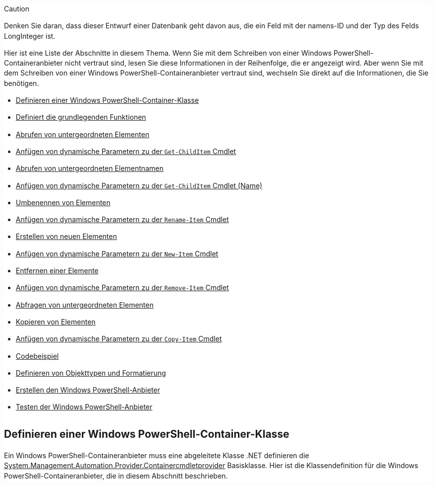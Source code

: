 > [!CAUTION]
> Denken Sie daran, dass dieser Entwurf einer Datenbank geht davon aus, die ein Feld mit der namens-ID und der Typ des Felds LongInteger ist.

Hier ist eine Liste der Abschnitte in diesem Thema. Wenn Sie mit dem Schreiben von einer Windows PowerShell-Containeranbieter nicht vertraut sind, lesen Sie diese Informationen in der Reihenfolge, die er angezeigt wird. Aber wenn Sie mit dem Schreiben von einer Windows PowerShell-Containeranbieter vertraut sind, wechseln Sie direkt auf die Informationen, die Sie benötigen.

- [Definieren einer Windows PowerShell-Container-Klasse](#Defining-a-Windows-PowerShell-Container-Provider-Class)

- [Definiert die grundlegenden Funktionen]()

- [Abrufen von untergeordneten Elementen](#Retrieving-Child-Items)

- [Anfügen von dynamische Parametern zu der `Get-ChildItem` Cmdlet](#Attaching-Dynamic-Parameters-to-the-Get-ChildItem-Cmdlet)

- [Abrufen von untergeordneten Elementnamen](#Retrieving-Child-Item-Names)

- [Anfügen von dynamische Parametern zu der `Get-ChildItem` Cmdlet (Name)](#Attaching-Dynamic-Parameters-to-the-Get-ChildItem-Cmdlet-(Name))

- [Umbenennen von Elementen](#Renaming-Items)

- [Anfügen von dynamische Parametern zu der `Rename-Item` Cmdlet](#Attaching-Dynamic-Parameters-to-the-Rename-Item-Cmdlet)

- [Erstellen von neuen Elementen](#Creating-New-Items)

- [Anfügen von dynamische Parametern zu der `New-Item` Cmdlet](#Attaching-Dynamic-Parameters-to-the-New-Item-Cmdlet)

- [Entfernen einer Elemente](#Removing-Items)

- [Anfügen von dynamische Parametern zu der `Remove-Item` Cmdlet](#Attaching-Dynamic-Parameters-to-the-Remove-Item-Cmdlet)

- [Abfragen von untergeordneten Elementen](#Querying-for-Child-Items)

- [Kopieren von Elementen](#Copying-Items)

- [Anfügen von dynamische Parametern zu der `Copy-Item` Cmdlet](#Attaching-Dynamic-Parameters-to-the-Copy-Item-Cmdlet)

- [Codebeispiel](#Code-Sample)

- [Definieren von Objekttypen und Formatierung]()

- [Erstellen den Windows PowerShell-Anbieter](#Building-the-Windows-PowerShell-Provider)

- [Testen der Windows PowerShell-Anbieter](#Testing-the-Windows-PowerShell-Provider)

## <a name="defining-a-windows-powershell-container-provider-class"></a>Definieren einer Windows PowerShell-Container-Klasse

Ein Windows PowerShell-Containeranbieter muss eine abgeleitete Klasse .NET definieren die [System.Management.Automation.Provider.Containercmdletprovider](/dotnet/api/System.Management.Automation.Provider.ContainerCmdletProvider) Basisklasse. Hier ist die Klassendefinition für die Windows PowerShell-Containeranbieter, die in diesem Abschnitt beschrieben.
